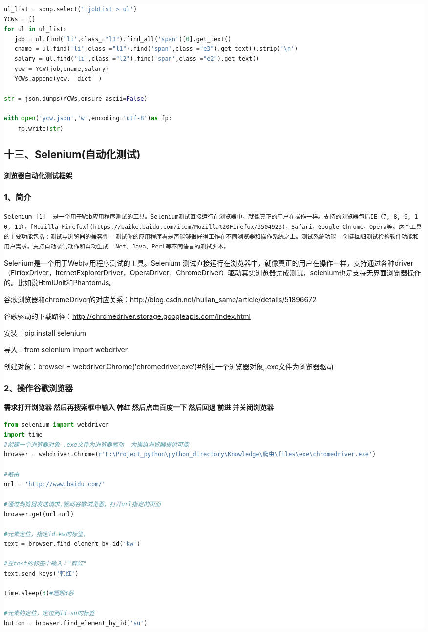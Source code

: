 ```python
ul_list = soup.select('.jobList > ul')
YCWs = []
for ul in ul_list:
   job = ul.find('li',class_="l1").find_all('span')[0].get_text()
   cname = ul.find('li',class_="l1").find('span',class_="e3").get_text().strip('\n')
   salary = ul.find('li',class_="l2").find('span',class_="e2").get_text()
   ycw = YCW(job,cname,salary)
   YCWs.append(ycw.__dict__)

str = json.dumps(YCWs,ensure_ascii=False)

with open('ycw.json','w',encoding='utf-8')as fp:
    fp.write(str)
```

## 十三、Selenium(自动化测试)

**浏览器自动化测试框架**

### 1、简介

	Selenium [1]  是一个用于Web应用程序测试的工具。Selenium测试直接运行在浏览器中，就像真正的用户在操作一样。支持的浏览器包括IE（7, 8, 9, 10, 11），[Mozilla Firefox](https://baike.baidu.com/item/Mozilla%20Firefox/3504923)，Safari，Google Chrome，Opera等。这个工具的主要功能包括：测试与浏览器的兼容性——测试你的应用程序看是否能够很好得工作在不同浏览器和操作系统之上。测试系统功能——创建回归测试检验软件功能和用户需求。支持自动录制动作和自动生成 .Net、Java、Perl等不同语言的测试脚本。

Selenium是一个用于Web应用程序测试的工具。Selenium 测试直接运行在浏览器中，就像真正的用户在操作一样，支持通过各种driver（FirfoxDriver，IternetExplorerDriver，OperaDriver，ChromeDriver）驱动真实浏览器完成测试，selenium也是支持无界面浏览器操作的。比如说HtmlUnit和PhantomJs。

谷歌浏览器和chromeDriver的对应关系：http://blog.csdn.net/huilan_same/article/details/51896672

谷歌驱动的下载路径：http://chromedriver.storage.googleapis.com/index.html  

安装：pip install selenium

导入：from selenium import webdriver

创建对象：browser = webdriver.Chrome('chromedriver.exe')#创建一个浏览器对象,.exe文件为浏览器驱动

### 2、操作谷歌浏览器

**需求打开浏览器  然后再搜索框中输入 韩红  然后点击百度一下  然后回退  前进    并关闭浏览器**   

```python
from selenium import webdriver
import time
#创建一个浏览器对象 .exe文件为浏览器驱动  为操纵浏览器提供可能
browser = webdriver.Chrome(r'E:\Project_python\python_directory\Knowledge\爬虫\files\exe\chromedriver.exe')

#路由
url = 'http://www.baidu.com/'

#通过浏览器发送请求,驱动谷歌浏览器，打开url指定的页面
browser.get(url=url)

#元素定位，指定id=kw的标签，
text = browser.find_element_by_id('kw')

#在text的标签中输入："韩红"
text.send_keys('韩红')

time.sleep(3)#睡眠3秒

#元素的定位，定位到id=su的标签
button = browser.find_element_by_id('su')
```